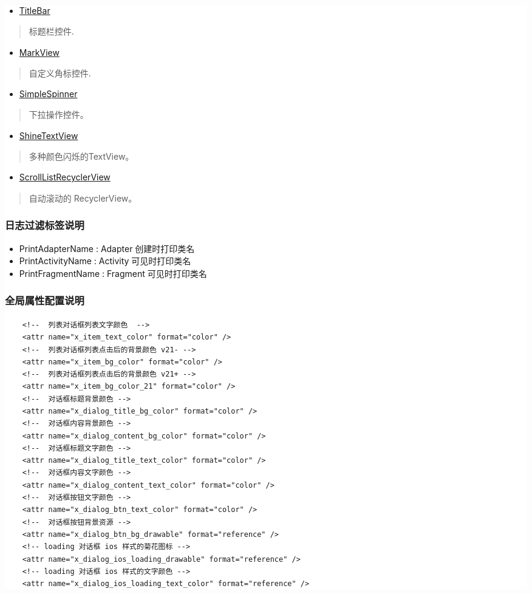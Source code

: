- [TitleBar](https://github.com/zhouzhuo810/MagpieX/blob/master/magpiex/src/main/java/me/zhouzhuo810/magpiex/ui/widget/TitleBar.java)
> 标题栏控件.

- [MarkView](https://github.com/zhouzhuo810/MagpieX/blob/master/magpiex/src/main/java/me/zhouzhuo810/magpiex/ui/widget/MarkView.java)
> 自定义角标控件.

- [SimpleSpinner](https://github.com/zhouzhuo810/MagpieX/blob/master/magpiex/src/main/java/me/zhouzhuo810/magpiex/ui/widget/SimpleSpinner.java)
> 下拉操作控件。

- [ShineTextView](https://github.com/zhouzhuo810/MagpieX/blob/master/magpiex/src/main/java/me/zhouzhuo810/magpiex/ui/widget/ShineTextView.java)
> 多种颜色闪烁的TextView。

- [ScrollListRecyclerView](https://github.com/zhouzhuo810/MagpieX/blob/master/magpiex/src/main/java/me/zhouzhuo810/magpiex/ui/widget/ScrollListRecyclerView.java)
> 自动滚动的 RecyclerView。

### 日志过滤标签说明

- PrintAdapterName : Adapter 创建时打印类名
- PrintActivityName : Activity 可见时打印类名
- PrintFragmentName : Fragment 可见时打印类名

### 全局属性配置说明

```
    <!--  列表对话框列表文字颜色  -->
    <attr name="x_item_text_color" format="color" />
    <!--  列表对话框列表点击后的背景颜色 v21- -->
    <attr name="x_item_bg_color" format="color" />
    <!--  列表对话框列表点击后的背景颜色 v21+ -->
    <attr name="x_item_bg_color_21" format="color" />
    <!--  对话框标题背景颜色 -->
    <attr name="x_dialog_title_bg_color" format="color" />
    <!--  对话框内容背景颜色 -->
    <attr name="x_dialog_content_bg_color" format="color" />
    <!--  对话框标题文字颜色 -->
    <attr name="x_dialog_title_text_color" format="color" />
    <!--  对话框内容文字颜色 -->
    <attr name="x_dialog_content_text_color" format="color" />
    <!--  对话框按钮文字颜色 -->
    <attr name="x_dialog_btn_text_color" format="color" />
    <!--  对话框按钮背景资源 -->
    <attr name="x_dialog_btn_bg_drawable" format="reference" />
    <!-- loading 对话框 ios 样式的菊花图标 -->
    <attr name="x_dialog_ios_loading_drawable" format="reference" />
    <!-- loading 对话框 ios 样式的文字颜色 -->
    <attr name="x_dialog_ios_loading_text_color" format="reference" />

```
